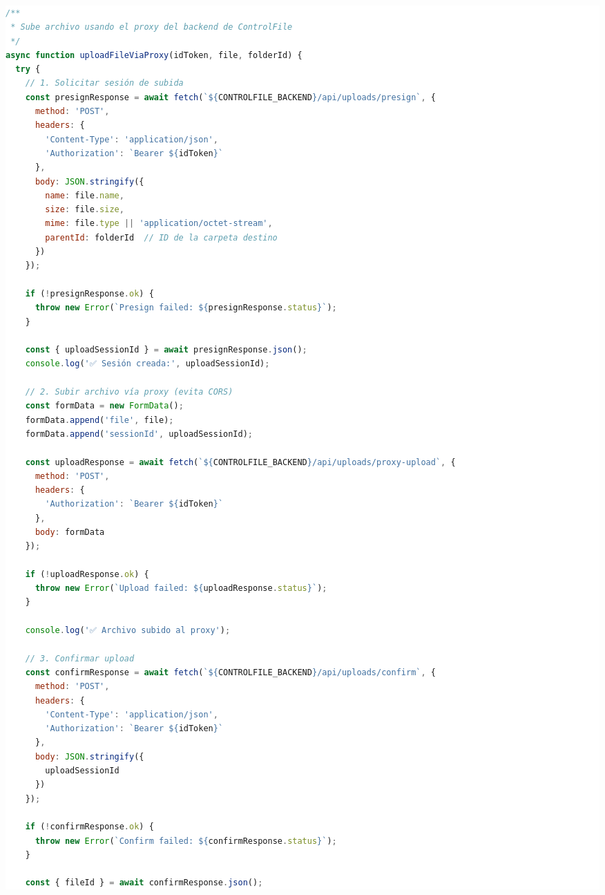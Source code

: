 ```javascript
/**
 * Sube archivo usando el proxy del backend de ControlFile
 */
async function uploadFileViaProxy(idToken, file, folderId) {
  try {
    // 1. Solicitar sesión de subida
    const presignResponse = await fetch(`${CONTROLFILE_BACKEND}/api/uploads/presign`, {
      method: 'POST',
      headers: {
        'Content-Type': 'application/json',
        'Authorization': `Bearer ${idToken}`
      },
      body: JSON.stringify({
        name: file.name,
        size: file.size,
        mime: file.type || 'application/octet-stream',
        parentId: folderId  // ID de la carpeta destino
      })
    });
    
    if (!presignResponse.ok) {
      throw new Error(`Presign failed: ${presignResponse.status}`);
    }
    
    const { uploadSessionId } = await presignResponse.json();
    console.log('✅ Sesión creada:', uploadSessionId);
    
    // 2. Subir archivo vía proxy (evita CORS)
    const formData = new FormData();
    formData.append('file', file);
    formData.append('sessionId', uploadSessionId);
    
    const uploadResponse = await fetch(`${CONTROLFILE_BACKEND}/api/uploads/proxy-upload`, {
      method: 'POST',
      headers: {
        'Authorization': `Bearer ${idToken}`
      },
      body: formData
    });
    
    if (!uploadResponse.ok) {
      throw new Error(`Upload failed: ${uploadResponse.status}`);
    }
    
    console.log('✅ Archivo subido al proxy');
    
    // 3. Confirmar upload
    const confirmResponse = await fetch(`${CONTROLFILE_BACKEND}/api/uploads/confirm`, {
      method: 'POST',
      headers: {
        'Content-Type': 'application/json',
        'Authorization': `Bearer ${idToken}`
      },
      body: JSON.stringify({
        uploadSessionId
      })
    });
    
    if (!confirmResponse.ok) {
      throw new Error(`Confirm failed: ${confirmResponse.status}`);
    }
    
    const { fileId } = await confirmResponse.json();
```
